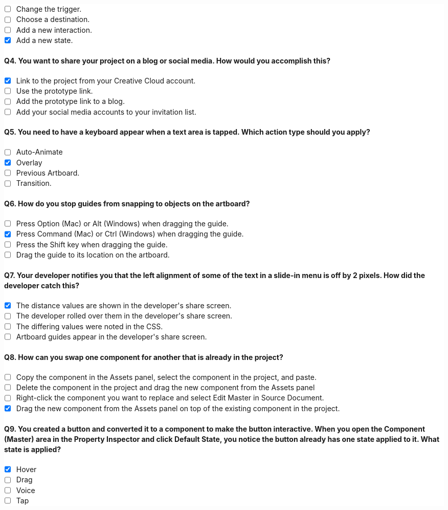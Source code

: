 - [ ] Change the trigger.
- [ ] Choose a destination.
- [ ] Add a new interaction.
- [x] Add a new state.

#### Q4. You want to share your project on a blog or social media. How would you accomplish this?

- [x] Link to the project from your Creative Cloud account.
- [ ] Use the prototype link.
- [ ] Add the prototype link to a blog.
- [ ] Add your social media accounts to your invitation list.

#### Q5. You need to have a keyboard appear when a text area is tapped. Which action type should you apply?

- [ ] Auto-Animate
- [x] Overlay
- [ ] Previous Artboard.
- [ ] Transition.

#### Q6. How do you stop guides from snapping to objects on the artboard?

- [ ] Press Option (Mac) or Alt (Windows) when dragging the guide.
- [x] Press Command (Mac) or Ctrl (Windows) when dragging the guide.
- [ ] Press the Shift key when dragging the guide.
- [ ] Drag the guide to its location on the artboard.

#### Q7. Your developer notifies you that the left alignment of some of the text in a slide-in menu is off by 2 pixels. How did the developer catch this?

- [x] The distance values are shown in the developer's share screen.
- [ ] The developer rolled over them in the developer's share screen.
- [ ] The differing values were noted in the CSS.
- [ ] Artboard guides appear in the developer's share screen.

#### Q8. How can you swap one component for another that is already in the project?

- [ ] Copy the component in the Assets panel, select the component in the project, and paste.
- [ ] Delete the component in the project and drag the new component from the Assets panel
- [ ] Right-click the component you want to replace and select Edit Master in Source Document.
- [x] Drag the new component from the Assets panel on top of the existing component in the project.

#### Q9. You created a button and converted it to a component to make the button interactive. When you open the Component (Master) area in the Property Inspector and click Default State, you notice the button already has one state applied to it. What state is applied?

- [x] Hover
- [ ] Drag
- [ ] Voice
- [ ] Tap
